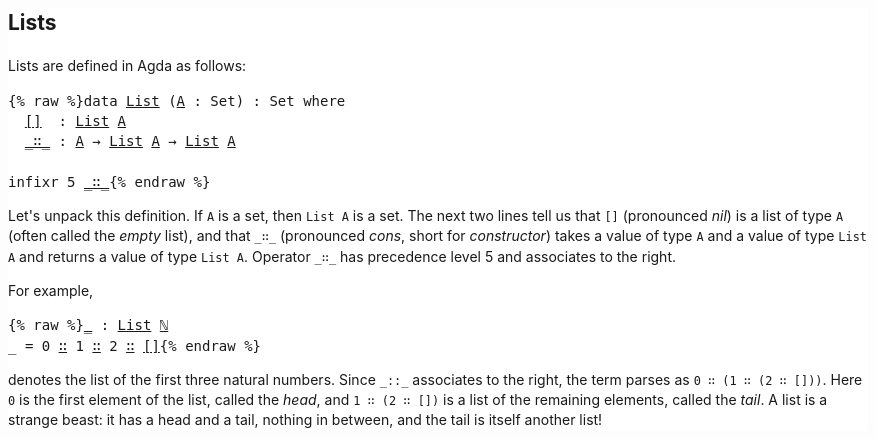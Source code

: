 

## Lists

Lists are defined in Agda as follows:
<pre class="Agda">{% raw %}<a id="1091" class="Keyword">data</a> <a id="List"></a><a id="1096" href="{% endraw %}{{ site.baseurl }}{% link out/plfa/Lists.md %}{% raw %}#1096" class="Datatype">List</a> <a id="1101" class="Symbol">(</a><a id="1102" href="{% endraw %}{{ site.baseurl }}{% link out/plfa/Lists.md %}{% raw %}#1102" class="Bound">A</a> <a id="1104" class="Symbol">:</a> <a id="1106" class="PrimitiveType">Set</a><a id="1109" class="Symbol">)</a> <a id="1111" class="Symbol">:</a> <a id="1113" class="PrimitiveType">Set</a> <a id="1117" class="Keyword">where</a>
  <a id="List.[]"></a><a id="1125" href="{% endraw %}{{ site.baseurl }}{% link out/plfa/Lists.md %}{% raw %}#1125" class="InductiveConstructor">[]</a>  <a id="1129" class="Symbol">:</a> <a id="1131" href="{% endraw %}{{ site.baseurl }}{% link out/plfa/Lists.md %}{% raw %}#1096" class="Datatype">List</a> <a id="1136" href="{% endraw %}{{ site.baseurl }}{% link out/plfa/Lists.md %}{% raw %}#1102" class="Bound">A</a>
  <a id="List._∷_"></a><a id="1140" href="{% endraw %}{{ site.baseurl }}{% link out/plfa/Lists.md %}{% raw %}#1140" class="InductiveConstructor Operator">_∷_</a> <a id="1144" class="Symbol">:</a> <a id="1146" href="{% endraw %}{{ site.baseurl }}{% link out/plfa/Lists.md %}{% raw %}#1102" class="Bound">A</a> <a id="1148" class="Symbol">→</a> <a id="1150" href="{% endraw %}{{ site.baseurl }}{% link out/plfa/Lists.md %}{% raw %}#1096" class="Datatype">List</a> <a id="1155" href="{% endraw %}{{ site.baseurl }}{% link out/plfa/Lists.md %}{% raw %}#1102" class="Bound">A</a> <a id="1157" class="Symbol">→</a> <a id="1159" href="{% endraw %}{{ site.baseurl }}{% link out/plfa/Lists.md %}{% raw %}#1096" class="Datatype">List</a> <a id="1164" href="{% endraw %}{{ site.baseurl }}{% link out/plfa/Lists.md %}{% raw %}#1102" class="Bound">A</a>

<a id="1167" class="Keyword">infixr</a> <a id="1174" class="Number">5</a> <a id="1176" href="{% endraw %}{{ site.baseurl }}{% link out/plfa/Lists.md %}{% raw %}#1140" class="InductiveConstructor Operator">_∷_</a>{% endraw %}</pre>
Let's unpack this definition. If `A` is a set, then `List A` is a set.
The next two lines tell us that `[]` (pronounced _nil_) is a list of
type `A` (often called the _empty_ list), and that `_∷_` (pronounced
_cons_, short for _constructor_) takes a value of type `A` and a value
of type `List A` and returns a value of type `List A`.  Operator `_∷_`
has precedence level 5 and associates to the right.

For example,
<pre class="Agda">{% raw %}<a id="1621" href="{% endraw %}{{ site.baseurl }}{% link out/plfa/Lists.md %}{% raw %}#1621" class="Function">_</a> <a id="1623" class="Symbol">:</a> <a id="1625" href="{% endraw %}{{ site.baseurl }}{% link out/plfa/Lists.md %}{% raw %}#1096" class="Datatype">List</a> <a id="1630" href="https://agda.github.io/agda-stdlib/Agda.Builtin.Nat.html#97" class="Datatype">ℕ</a>
<a id="1632" class="Symbol">_</a> <a id="1634" class="Symbol">=</a> <a id="1636" class="Number">0</a> <a id="1638" href="{% endraw %}{{ site.baseurl }}{% link out/plfa/Lists.md %}{% raw %}#1140" class="InductiveConstructor Operator">∷</a> <a id="1640" class="Number">1</a> <a id="1642" href="{% endraw %}{{ site.baseurl }}{% link out/plfa/Lists.md %}{% raw %}#1140" class="InductiveConstructor Operator">∷</a> <a id="1644" class="Number">2</a> <a id="1646" href="{% endraw %}{{ site.baseurl }}{% link out/plfa/Lists.md %}{% raw %}#1140" class="InductiveConstructor Operator">∷</a> <a id="1648" href="{% endraw %}{{ site.baseurl }}{% link out/plfa/Lists.md %}{% raw %}#1125" class="InductiveConstructor">[]</a>{% endraw %}</pre>
denotes the list of the first three natural numbers.  Since `_::_`
associates to the right, the term parses as `0 ∷ (1 ∷ (2 ∷ []))`.
Here `0` is the first element of the list, called the _head_,
and `1 ∷ (2 ∷ [])` is a list of the remaining elements, called the
_tail_. A list is a strange beast: it has a head and a tail,
nothing in between, and the tail is itself another list!
